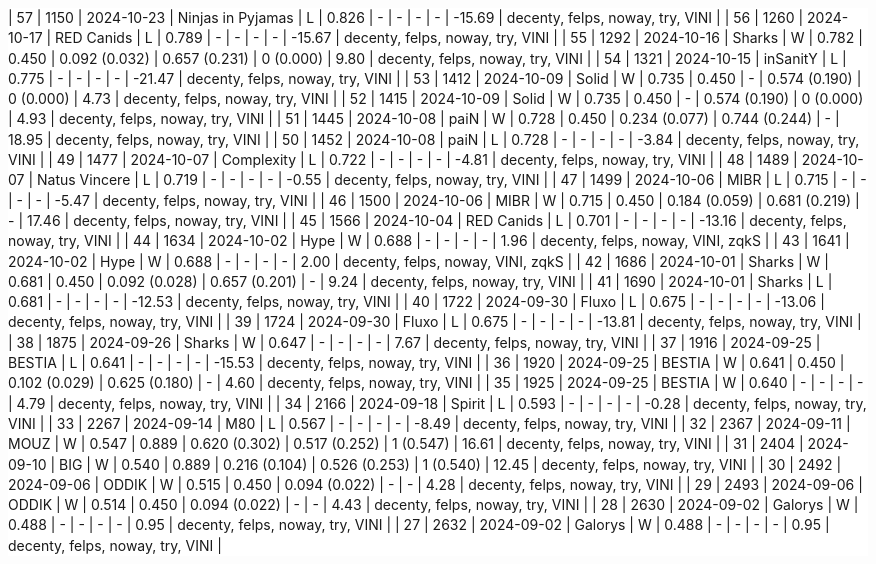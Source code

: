 |           57 |     1150 | 2024-10-23 | Ninjas in Pyjamas | L   | 0.826      | -            | -                | -                | -         |   -15.69 | decenty, felps, noway, try, VINI  |
|           56 |     1260 | 2024-10-17 | RED Canids        | L   | 0.789      | -            | -                | -                | -         |   -15.67 | decenty, felps, noway, try, VINI  |
|           55 |     1292 | 2024-10-16 | Sharks            | W   | 0.782      | 0.450        | 0.092 (0.032)    | 0.657 (0.231)    | 0 (0.000) |     9.80 | decenty, felps, noway, try, VINI  |
|           54 |     1321 | 2024-10-15 | inSanitY          | L   | 0.775      | -            | -                | -                | -         |   -21.47 | decenty, felps, noway, try, VINI  |
|           53 |     1412 | 2024-10-09 | Solid             | W   | 0.735      | 0.450        | -                | 0.574 (0.190)    | 0 (0.000) |     4.73 | decenty, felps, noway, try, VINI  |
|           52 |     1415 | 2024-10-09 | Solid             | W   | 0.735      | 0.450        | -                | 0.574 (0.190)    | 0 (0.000) |     4.93 | decenty, felps, noway, try, VINI  |
|           51 |     1445 | 2024-10-08 | paiN              | W   | 0.728      | 0.450        | 0.234 (0.077)    | 0.744 (0.244)    | -         |    18.95 | decenty, felps, noway, try, VINI  |
|           50 |     1452 | 2024-10-08 | paiN              | L   | 0.728      | -            | -                | -                | -         |    -3.84 | decenty, felps, noway, try, VINI  |
|           49 |     1477 | 2024-10-07 | Complexity        | L   | 0.722      | -            | -                | -                | -         |    -4.81 | decenty, felps, noway, try, VINI  |
|           48 |     1489 | 2024-10-07 | Natus Vincere     | L   | 0.719      | -            | -                | -                | -         |    -0.55 | decenty, felps, noway, try, VINI  |
|           47 |     1499 | 2024-10-06 | MIBR              | L   | 0.715      | -            | -                | -                | -         |    -5.47 | decenty, felps, noway, try, VINI  |
|           46 |     1500 | 2024-10-06 | MIBR              | W   | 0.715      | 0.450        | 0.184 (0.059)    | 0.681 (0.219)    | -         |    17.46 | decenty, felps, noway, try, VINI  |
|           45 |     1566 | 2024-10-04 | RED Canids        | L   | 0.701      | -            | -                | -                | -         |   -13.16 | decenty, felps, noway, try, VINI  |
|           44 |     1634 | 2024-10-02 | Hype              | W   | 0.688      | -            | -                | -                | -         |     1.96 | decenty, felps, noway, VINI, zqkS |
|           43 |     1641 | 2024-10-02 | Hype              | W   | 0.688      | -            | -                | -                | -         |     2.00 | decenty, felps, noway, VINI, zqkS |
|           42 |     1686 | 2024-10-01 | Sharks            | W   | 0.681      | 0.450        | 0.092 (0.028)    | 0.657 (0.201)    | -         |     9.24 | decenty, felps, noway, try, VINI  |
|           41 |     1690 | 2024-10-01 | Sharks            | L   | 0.681      | -            | -                | -                | -         |   -12.53 | decenty, felps, noway, try, VINI  |
|           40 |     1722 | 2024-09-30 | Fluxo             | L   | 0.675      | -            | -                | -                | -         |   -13.06 | decenty, felps, noway, try, VINI  |
|           39 |     1724 | 2024-09-30 | Fluxo             | L   | 0.675      | -            | -                | -                | -         |   -13.81 | decenty, felps, noway, try, VINI  |
|           38 |     1875 | 2024-09-26 | Sharks            | W   | 0.647      | -            | -                | -                | -         |     7.67 | decenty, felps, noway, try, VINI  |
|           37 |     1916 | 2024-09-25 | BESTIA            | L   | 0.641      | -            | -                | -                | -         |   -15.53 | decenty, felps, noway, try, VINI  |
|           36 |     1920 | 2024-09-25 | BESTIA            | W   | 0.641      | 0.450        | 0.102 (0.029)    | 0.625 (0.180)    | -         |     4.60 | decenty, felps, noway, try, VINI  |
|           35 |     1925 | 2024-09-25 | BESTIA            | W   | 0.640      | -            | -                | -                | -         |     4.79 | decenty, felps, noway, try, VINI  |
|           34 |     2166 | 2024-09-18 | Spirit            | L   | 0.593      | -            | -                | -                | -         |    -0.28 | decenty, felps, noway, try, VINI  |
|           33 |     2267 | 2024-09-14 | M80               | L   | 0.567      | -            | -                | -                | -         |    -8.49 | decenty, felps, noway, try, VINI  |
|           32 |     2367 | 2024-09-11 | MOUZ              | W   | 0.547      | 0.889        | 0.620 (0.302)    | 0.517 (0.252)    | 1 (0.547) |    16.61 | decenty, felps, noway, try, VINI  |
|           31 |     2404 | 2024-09-10 | BIG               | W   | 0.540      | 0.889        | 0.216 (0.104)    | 0.526 (0.253)    | 1 (0.540) |    12.45 | decenty, felps, noway, try, VINI  |
|           30 |     2492 | 2024-09-06 | ODDIK             | W   | 0.515      | 0.450        | 0.094 (0.022)    | -                | -         |     4.28 | decenty, felps, noway, try, VINI  |
|           29 |     2493 | 2024-09-06 | ODDIK             | W   | 0.514      | 0.450        | 0.094 (0.022)    | -                | -         |     4.43 | decenty, felps, noway, try, VINI  |
|           28 |     2630 | 2024-09-02 | Galorys           | W   | 0.488      | -            | -                | -                | -         |     0.95 | decenty, felps, noway, try, VINI  |
|           27 |     2632 | 2024-09-02 | Galorys           | W   | 0.488      | -            | -                | -                | -         |     0.95 | decenty, felps, noway, try, VINI  |